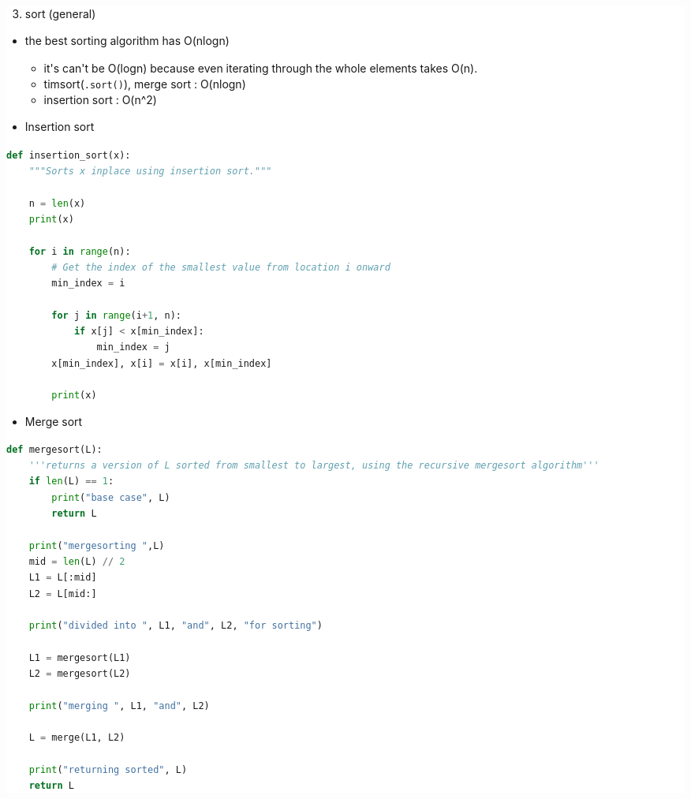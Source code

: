 3. sort (general)
- the best sorting algorithm has O(nlogn)
    - it's can't be O(logn) because even iterating through the whole elements takes O(n).
    - timsort(`.sort()`), merge sort : O(nlogn)
    - insertion sort : O(n^2)

- Insertion sort
```python
def insertion_sort(x):
    """Sorts x inplace using insertion sort."""
    
    n = len(x)
    print(x)
    
    for i in range(n):
        # Get the index of the smallest value from location i onward
        min_index = i
        
        for j in range(i+1, n):
            if x[j] < x[min_index]:
                min_index = j
        x[min_index], x[i] = x[i], x[min_index]
        
        print(x)
```

- Merge sort
```python
def mergesort(L):
    '''returns a version of L sorted from smallest to largest, using the recursive mergesort algorithm'''
    if len(L) == 1:
        print("base case", L)
        return L
    
    print("mergesorting ",L)
    mid = len(L) // 2
    L1 = L[:mid]
    L2 = L[mid:]
      
    print("divided into ", L1, "and", L2, "for sorting")
    
    L1 = mergesort(L1)
    L2 = mergesort(L2)
    
    print("merging ", L1, "and", L2)
    
    L = merge(L1, L2)
     
    print("returning sorted", L)
    return L
```
